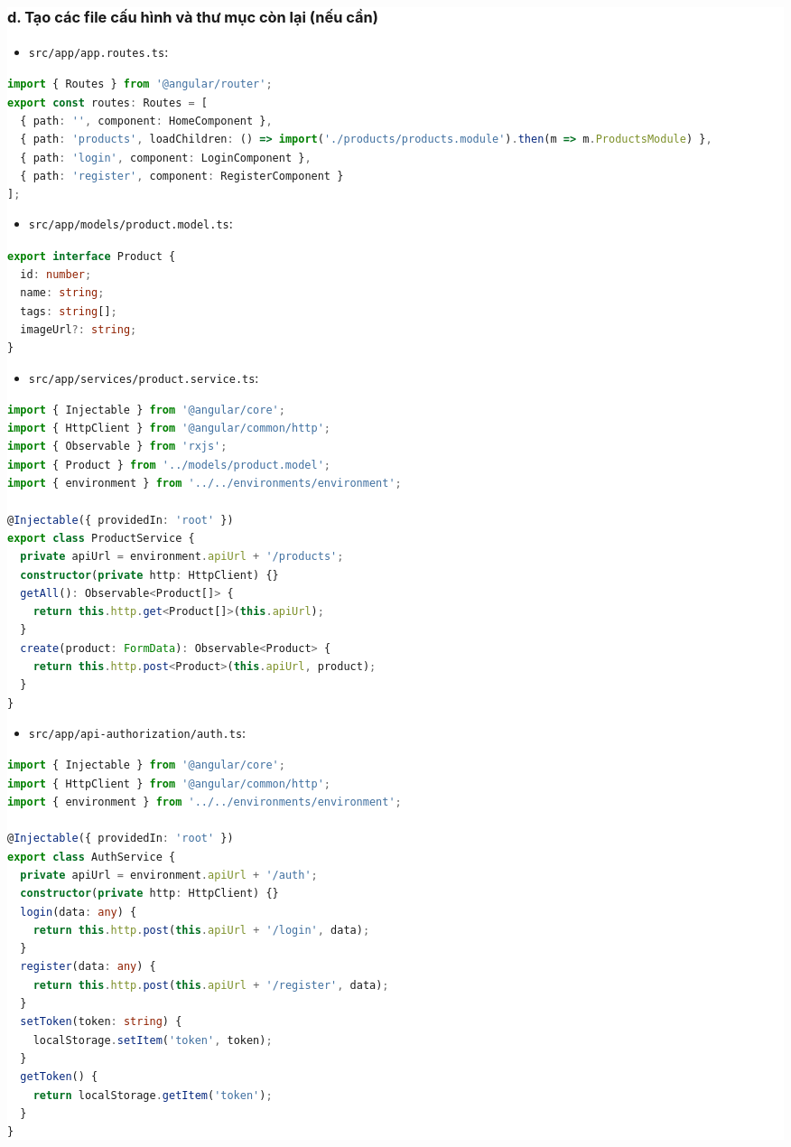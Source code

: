 ### d. Tạo các file cấu hình và thư mục còn lại (nếu cần)
- `src/app/app.routes.ts`:
```typescript
import { Routes } from '@angular/router';
export const routes: Routes = [
  { path: '', component: HomeComponent },
  { path: 'products', loadChildren: () => import('./products/products.module').then(m => m.ProductsModule) },
  { path: 'login', component: LoginComponent },
  { path: 'register', component: RegisterComponent }
];
```
- `src/app/models/product.model.ts`:
```typescript
export interface Product {
  id: number;
  name: string;
  tags: string[];
  imageUrl?: string;
}
```
- `src/app/services/product.service.ts`:
```typescript
import { Injectable } from '@angular/core';
import { HttpClient } from '@angular/common/http';
import { Observable } from 'rxjs';
import { Product } from '../models/product.model';
import { environment } from '../../environments/environment';

@Injectable({ providedIn: 'root' })
export class ProductService {
  private apiUrl = environment.apiUrl + '/products';
  constructor(private http: HttpClient) {}
  getAll(): Observable<Product[]> {
    return this.http.get<Product[]>(this.apiUrl);
  }
  create(product: FormData): Observable<Product> {
    return this.http.post<Product>(this.apiUrl, product);
  }
}
```
- `src/app/api-authorization/auth.ts`:
```typescript
import { Injectable } from '@angular/core';
import { HttpClient } from '@angular/common/http';
import { environment } from '../../environments/environment';

@Injectable({ providedIn: 'root' })
export class AuthService {
  private apiUrl = environment.apiUrl + '/auth';
  constructor(private http: HttpClient) {}
  login(data: any) {
    return this.http.post(this.apiUrl + '/login', data);
  }
  register(data: any) {
    return this.http.post(this.apiUrl + '/register', data);
  }
  setToken(token: string) {
    localStorage.setItem('token', token);
  }
  getToken() {
    return localStorage.getItem('token');
  }
}
```